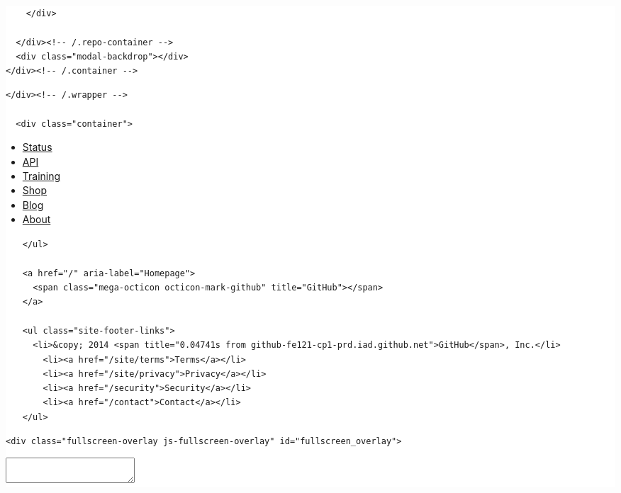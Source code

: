   </div>
</div>

<a href="#jump-to-line" rel="facebox[.linejump]" data-hotkey="l" style="display:none">Jump to Line</a>
<div id="jump-to-line" style="display:none">
  <form accept-charset="UTF-8" class="js-jump-to-line-form">
    <input class="linejump-input js-jump-to-line-field" type="text" placeholder="Jump to line&hellip;" autofocus>
    <button type="submit" class="button">Go</button>
  </form>
</div>

        </div>

      </div><!-- /.repo-container -->
      <div class="modal-backdrop"></div>
    </div><!-- /.container -->
  </div>


    </div><!-- /.wrapper -->

      <div class="container">
  <div class="site-footer" role="contentinfo">
    <ul class="site-footer-links right">
      <li><a href="https://status.github.com/">Status</a></li>
      <li><a href="https://developer.github.com">API</a></li>
      <li><a href="http://training.github.com">Training</a></li>
      <li><a href="http://shop.github.com">Shop</a></li>
      <li><a href="/blog">Blog</a></li>
      <li><a href="/about">About</a></li>

    </ul>

    <a href="/" aria-label="Homepage">
      <span class="mega-octicon octicon-mark-github" title="GitHub"></span>
    </a>

    <ul class="site-footer-links">
      <li>&copy; 2014 <span title="0.04741s from github-fe121-cp1-prd.iad.github.net">GitHub</span>, Inc.</li>
        <li><a href="/site/terms">Terms</a></li>
        <li><a href="/site/privacy">Privacy</a></li>
        <li><a href="/security">Security</a></li>
        <li><a href="/contact">Contact</a></li>
    </ul>
  </div>
</div>


    <div class="fullscreen-overlay js-fullscreen-overlay" id="fullscreen_overlay">
  <div class="fullscreen-container js-suggester-container">
    <div class="textarea-wrap">
      <textarea name="fullscreen-contents" id="fullscreen-contents" class="fullscreen-contents js-fullscreen-contents js-suggester-field" placeholder=""></textarea>
    </div>
  </div>
  <div class="fullscreen-sidebar">
    <a href="#" class="exit-fullscreen js-exit-fullscreen tooltipped tooltipped-w" aria-label="Exit Zen Mode">
      <span class="mega-octicon octicon-screen-normal"></span>
    </a>
    <a href="#" class="theme-switcher js-theme-switcher tooltipped tooltipped-w"
      aria-label="Switch themes">
      <span class="octicon octicon-color-mode"></span>
    </a>
  </div>